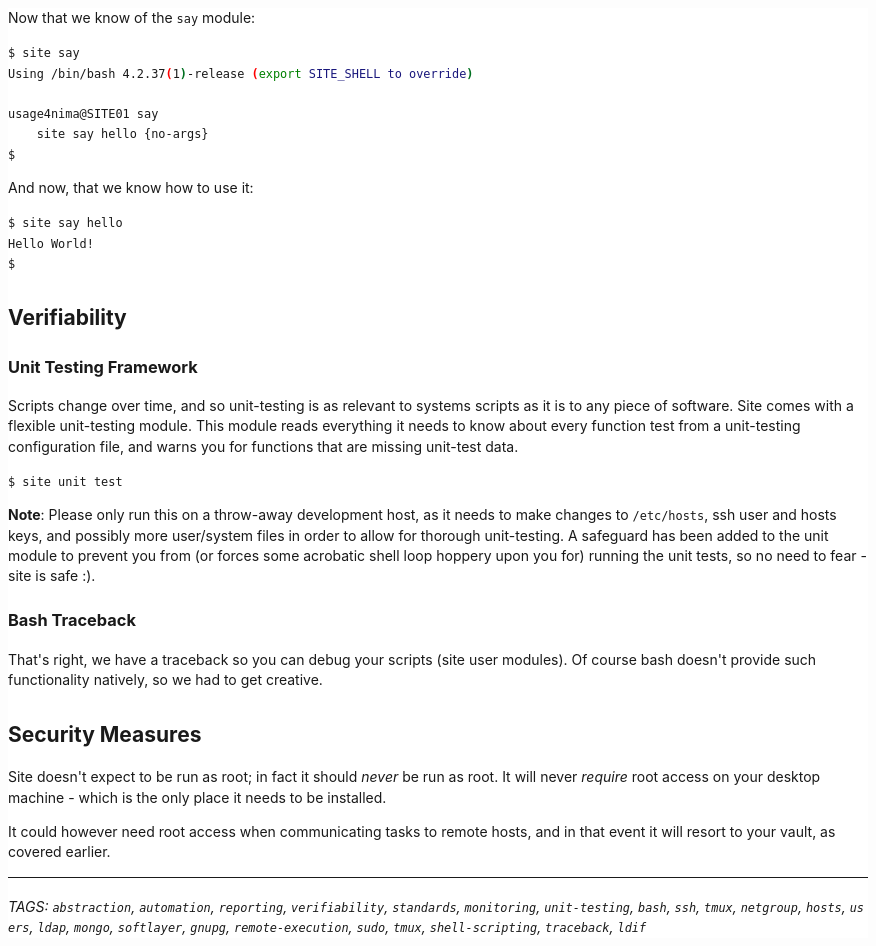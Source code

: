 Now that we know of the `say` module:
```bash
$ site say
Using /bin/bash 4.2.37(1)-release (export SITE_SHELL to override)

usage4nima@SITE01 say
    site say hello {no-args}
$
```

And now, that we know how to use it:
```bash
$ site say hello
Hello World!
$
```

## Verifiability
### Unit Testing Framework
Scripts change over time, and so unit-testing is as relevant to systems scripts as it is to any piece of software.  Site comes with a flexible unit-testing module. This module reads everything it needs to know about every function test from a unit-testing configuration file, and warns you for functions that are missing unit-test data.

```bash
$ site unit test
```

**Note**: Please only run this on a throw-away development host, as it needs to make changes to `/etc/hosts`, ssh user and hosts keys, and possibly more user/system files in order to allow for thorough unit-testing.  A safeguard has been added to the unit module to prevent you from (or forces some acrobatic shell loop hoppery upon you for) running the unit tests, so no need to fear - site is safe :).

### Bash Traceback
That's right, we have a traceback so you can debug your scripts (site user modules).  Of course bash doesn't provide such functionality natively, so we had to get creative.

## Security Measures
Site doesn't expect to be run as root; in fact it should _never_ be run as root.  It will never _require_ root access on your desktop machine - which is the only place it needs to be installed.

It could however need root access when communicating tasks to remote hosts, and in that event it will resort to your vault, as covered earlier.

---

###### TAGS: `abstraction`, `automation`, `reporting`, `verifiability`, `standards`, `monitoring`, `unit-testing`, `bash`, `ssh`, `tmux`, `netgroup`, `hosts`, `users`, `ldap`, `mongo`, `softlayer`, `gnupg`, `remote-execution`, `sudo`, `tmux`, `shell-scripting`, `traceback`, `ldif`
